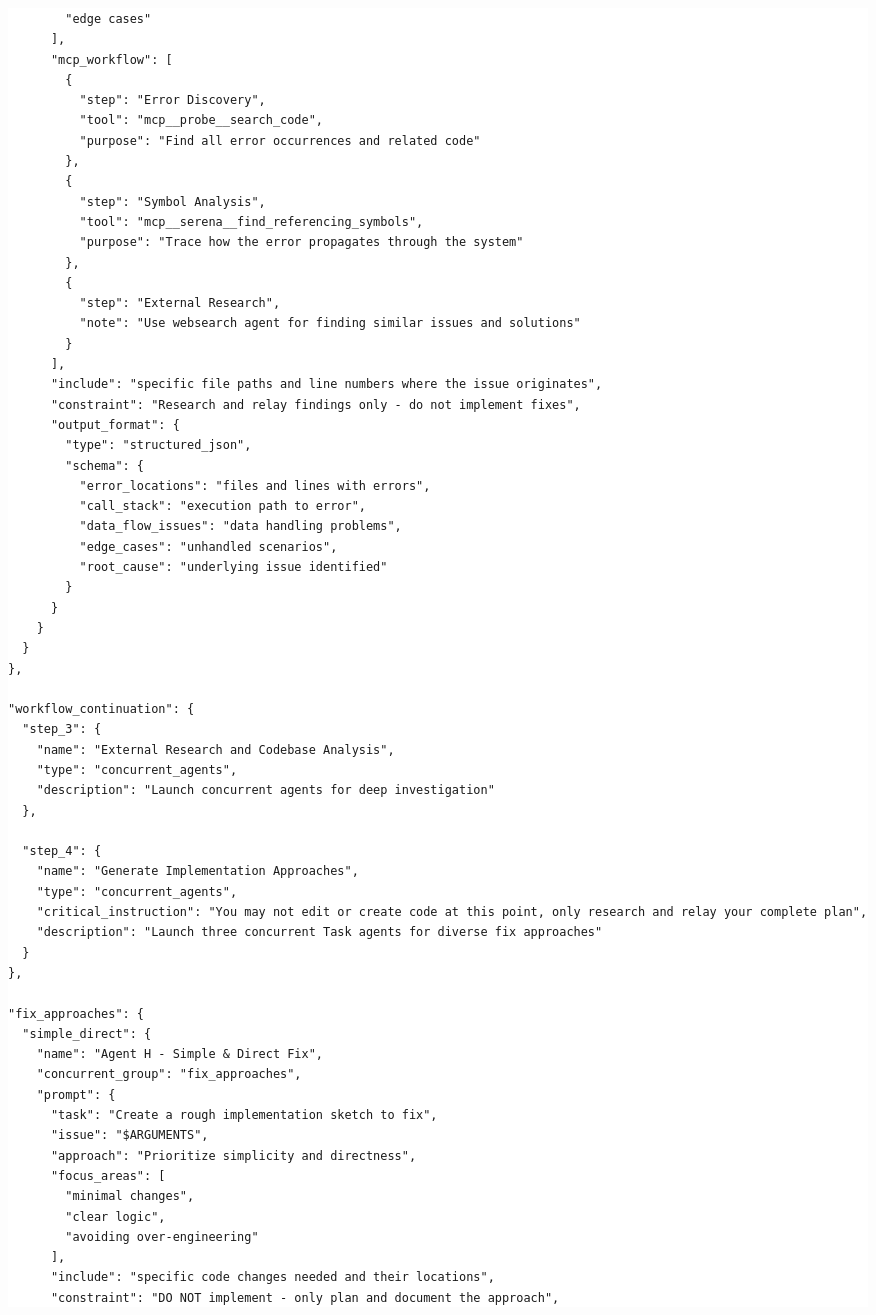             "edge cases"
          ],
          "mcp_workflow": [
            {
              "step": "Error Discovery",
              "tool": "mcp__probe__search_code",
              "purpose": "Find all error occurrences and related code"
            },
            {
              "step": "Symbol Analysis",
              "tool": "mcp__serena__find_referencing_symbols",
              "purpose": "Trace how the error propagates through the system"
            },
            {
              "step": "External Research",
              "note": "Use websearch agent for finding similar issues and solutions"
            }
          ],
          "include": "specific file paths and line numbers where the issue originates",
          "constraint": "Research and relay findings only - do not implement fixes",
          "output_format": {
            "type": "structured_json",
            "schema": {
              "error_locations": "files and lines with errors",
              "call_stack": "execution path to error",
              "data_flow_issues": "data handling problems",
              "edge_cases": "unhandled scenarios",
              "root_cause": "underlying issue identified"
            }
          }
        }
      }
    },
    
    "workflow_continuation": {
      "step_3": {
        "name": "External Research and Codebase Analysis",
        "type": "concurrent_agents",
        "description": "Launch concurrent agents for deep investigation"
      },

      "step_4": {
        "name": "Generate Implementation Approaches",
        "type": "concurrent_agents",
        "critical_instruction": "You may not edit or create code at this point, only research and relay your complete plan",
        "description": "Launch three concurrent Task agents for diverse fix approaches"
      }
    },
    
    "fix_approaches": {
      "simple_direct": {
        "name": "Agent H - Simple & Direct Fix",
        "concurrent_group": "fix_approaches",
        "prompt": {
          "task": "Create a rough implementation sketch to fix",
          "issue": "$ARGUMENTS",
          "approach": "Prioritize simplicity and directness",
          "focus_areas": [
            "minimal changes",
            "clear logic",
            "avoiding over-engineering"
          ],
          "include": "specific code changes needed and their locations",
          "constraint": "DO NOT implement - only plan and document the approach",